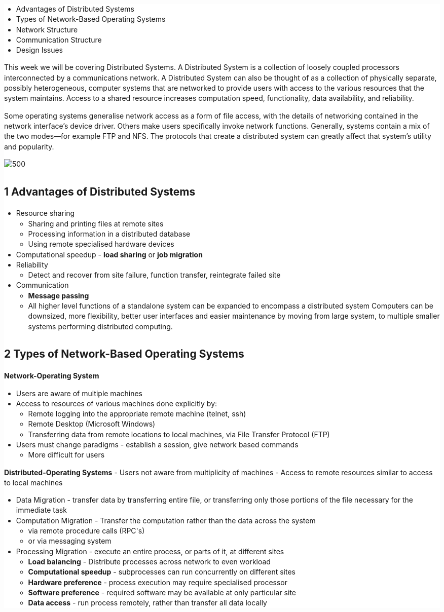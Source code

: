 - Advantages of Distributed Systems
- Types of Network-Based Operating Systems
- Network Structure
- Communication Structure
- Design Issues

This week we will be covering Distributed Systems. A Distributed System is a collection of loosely coupled processors interconnected by a communications network. A Distributed System can also be thought of as a collection of physically separate, possibly heterogeneous, computer systems that are networked to provide users with access to the various resources that the system maintains. Access to a shared resource increases computation speed, functionality, data availability, and reliability.

Some operating systems generalise network access as a form of file access, with the details of networking contained in the network interface’s device driver. Others make users specifically invoke network functions. Generally, systems contain a mix of the two modes—for example FTP and NFS. The protocols that create a distributed system can greatly affect that system’s utility and popularity.

![500](Pasted%20image%2020230912151730.png)


## 1 Advantages of Distributed Systems
- Resource sharing
	- Sharing and printing files at remote sites
	- Processing information in a distributed database
	- Using remote specialised hardware devices
- Computational speedup - **load sharing** or **job migration**
- Reliability
	- Detect and recover from site failure, function transfer, reintegrate failed site
- Communication
	- **Message passing** 
	- All higher level functions of a standalone system can be expanded to encompass a distributed system
Computers can be downsized, more flexibility, better user interfaces and easier maintenance by moving from large system, to multiple smaller systems performing distributed computing.


## 2 Types of Network-Based Operating Systems
**Network-Operating System**
- Users are aware of multiple machines
- Access to resources of various machines done explicitly by:
	- Remote logging into the appropriate remote machine (telnet, ssh)
	- Remote Desktop (Microsoft Windows)
	- Transferring data from remote locations to local machines, via File Transfer Protocol (FTP)
- Users must change paradigms - establish a session, give network based commands
	- More difficult for users

**Distributed-Operating  Systems**
	- Users not aware from multiplicity of machines
		- Access to remote resources similar to access to local machines
- Data Migration - transfer data by transferring entire file, or transferring only those portions of the file necessary for the immediate task
- Computation Migration - Transfer the computation rather than the data across the system
	- via remote procedure calls (RPC's)
	- or via messaging system
- Processing Migration - execute an entire process, or parts of it, at different sites
	- **Load balancing** - Distribute processes across network to even workload
	- **Computational speedup** - subprocesses can run concurrently on different sites
	- **Hardware preference** - process execution may require specialised processor
	- **Software preference** - required software may be available at only particular site
	- **Data access** - run process remotely, rather than transfer all data locally
